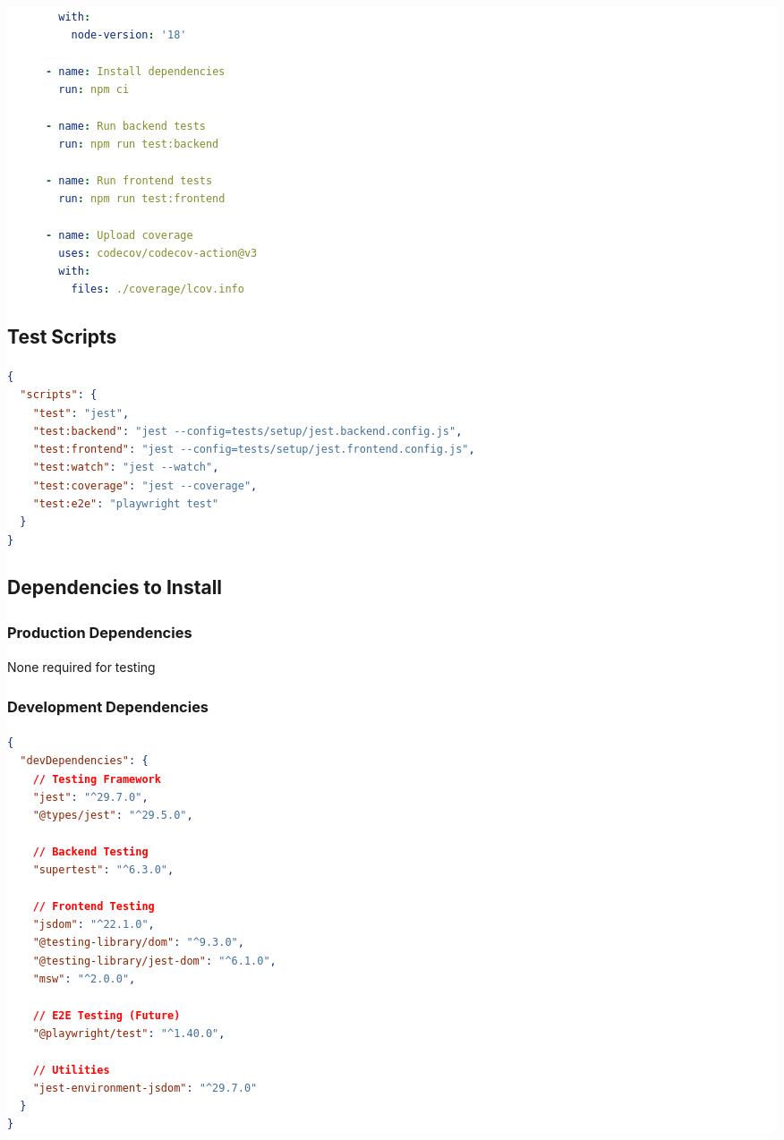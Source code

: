 ```yaml
        with:
          node-version: '18'

      - name: Install dependencies
        run: npm ci

      - name: Run backend tests
        run: npm run test:backend

      - name: Run frontend tests
        run: npm run test:frontend

      - name: Upload coverage
        uses: codecov/codecov-action@v3
        with:
          files: ./coverage/lcov.info
```

## Test Scripts

```json
{
  "scripts": {
    "test": "jest",
    "test:backend": "jest --config=tests/setup/jest.backend.config.js",
    "test:frontend": "jest --config=tests/setup/jest.frontend.config.js",
    "test:watch": "jest --watch",
    "test:coverage": "jest --coverage",
    "test:e2e": "playwright test"
  }
}
```

## Dependencies to Install

### Production Dependencies
None required for testing

### Development Dependencies
```json
{
  "devDependencies": {
    // Testing Framework
    "jest": "^29.7.0",
    "@types/jest": "^29.5.0",

    // Backend Testing
    "supertest": "^6.3.0",

    // Frontend Testing
    "jsdom": "^22.1.0",
    "@testing-library/dom": "^9.3.0",
    "@testing-library/jest-dom": "^6.1.0",
    "msw": "^2.0.0",

    // E2E Testing (Future)
    "@playwright/test": "^1.40.0",

    // Utilities
    "jest-environment-jsdom": "^29.7.0"
  }
}
```